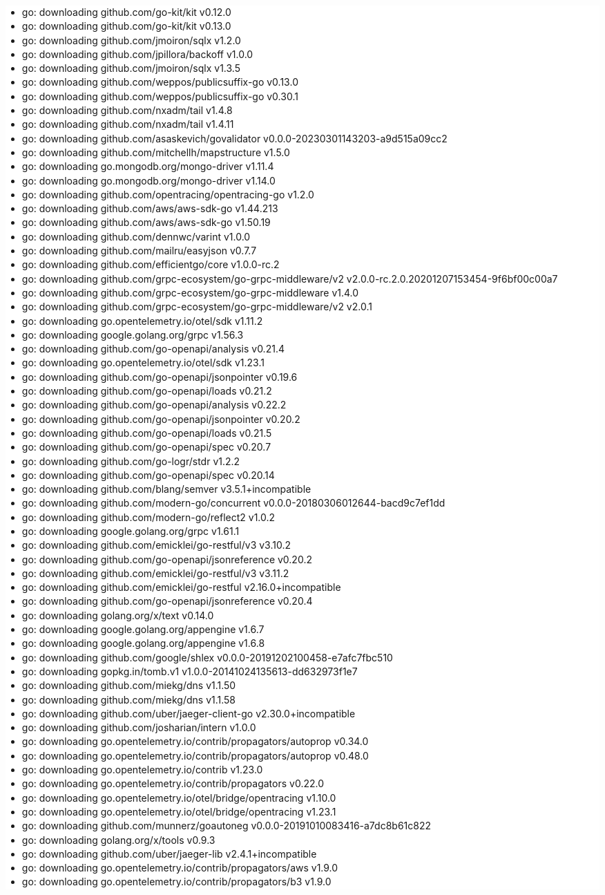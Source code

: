 - go: downloading github.com/go-kit/kit v0.12.0
- go: downloading github.com/go-kit/kit v0.13.0
- go: downloading github.com/jmoiron/sqlx v1.2.0
- go: downloading github.com/jpillora/backoff v1.0.0
- go: downloading github.com/jmoiron/sqlx v1.3.5
- go: downloading github.com/weppos/publicsuffix-go v0.13.0
- go: downloading github.com/weppos/publicsuffix-go v0.30.1
- go: downloading github.com/nxadm/tail v1.4.8
- go: downloading github.com/nxadm/tail v1.4.11
- go: downloading github.com/asaskevich/govalidator v0.0.0-20230301143203-a9d515a09cc2
- go: downloading github.com/mitchellh/mapstructure v1.5.0
- go: downloading go.mongodb.org/mongo-driver v1.11.4
- go: downloading go.mongodb.org/mongo-driver v1.14.0
- go: downloading github.com/opentracing/opentracing-go v1.2.0
- go: downloading github.com/aws/aws-sdk-go v1.44.213
- go: downloading github.com/aws/aws-sdk-go v1.50.19
- go: downloading github.com/dennwc/varint v1.0.0
- go: downloading github.com/mailru/easyjson v0.7.7
- go: downloading github.com/efficientgo/core v1.0.0-rc.2
- go: downloading github.com/grpc-ecosystem/go-grpc-middleware/v2 v2.0.0-rc.2.0.20201207153454-9f6bf00c00a7
- go: downloading github.com/grpc-ecosystem/go-grpc-middleware v1.4.0
- go: downloading github.com/grpc-ecosystem/go-grpc-middleware/v2 v2.0.1
- go: downloading go.opentelemetry.io/otel/sdk v1.11.2
- go: downloading google.golang.org/grpc v1.56.3
- go: downloading github.com/go-openapi/analysis v0.21.4
- go: downloading go.opentelemetry.io/otel/sdk v1.23.1
- go: downloading github.com/go-openapi/jsonpointer v0.19.6
- go: downloading github.com/go-openapi/loads v0.21.2
- go: downloading github.com/go-openapi/analysis v0.22.2
- go: downloading github.com/go-openapi/jsonpointer v0.20.2
- go: downloading github.com/go-openapi/loads v0.21.5
- go: downloading github.com/go-openapi/spec v0.20.7
- go: downloading github.com/go-logr/stdr v1.2.2
- go: downloading github.com/go-openapi/spec v0.20.14
- go: downloading github.com/blang/semver v3.5.1+incompatible
- go: downloading github.com/modern-go/concurrent v0.0.0-20180306012644-bacd9c7ef1dd
- go: downloading github.com/modern-go/reflect2 v1.0.2
- go: downloading google.golang.org/grpc v1.61.1
- go: downloading github.com/emicklei/go-restful/v3 v3.10.2
- go: downloading github.com/go-openapi/jsonreference v0.20.2
- go: downloading github.com/emicklei/go-restful/v3 v3.11.2
- go: downloading github.com/emicklei/go-restful v2.16.0+incompatible
- go: downloading github.com/go-openapi/jsonreference v0.20.4
- go: downloading golang.org/x/text v0.14.0
- go: downloading google.golang.org/appengine v1.6.7
- go: downloading google.golang.org/appengine v1.6.8
- go: downloading github.com/google/shlex v0.0.0-20191202100458-e7afc7fbc510
- go: downloading gopkg.in/tomb.v1 v1.0.0-20141024135613-dd632973f1e7
- go: downloading github.com/miekg/dns v1.1.50
- go: downloading github.com/miekg/dns v1.1.58
- go: downloading github.com/uber/jaeger-client-go v2.30.0+incompatible
- go: downloading github.com/josharian/intern v1.0.0
- go: downloading go.opentelemetry.io/contrib/propagators/autoprop v0.34.0
- go: downloading go.opentelemetry.io/contrib/propagators/autoprop v0.48.0
- go: downloading go.opentelemetry.io/contrib v1.23.0
- go: downloading go.opentelemetry.io/contrib/propagators v0.22.0
- go: downloading go.opentelemetry.io/otel/bridge/opentracing v1.10.0
- go: downloading go.opentelemetry.io/otel/bridge/opentracing v1.23.1
- go: downloading github.com/munnerz/goautoneg v0.0.0-20191010083416-a7dc8b61c822
- go: downloading golang.org/x/tools v0.9.3
- go: downloading github.com/uber/jaeger-lib v2.4.1+incompatible
- go: downloading go.opentelemetry.io/contrib/propagators/aws v1.9.0
- go: downloading go.opentelemetry.io/contrib/propagators/b3 v1.9.0
